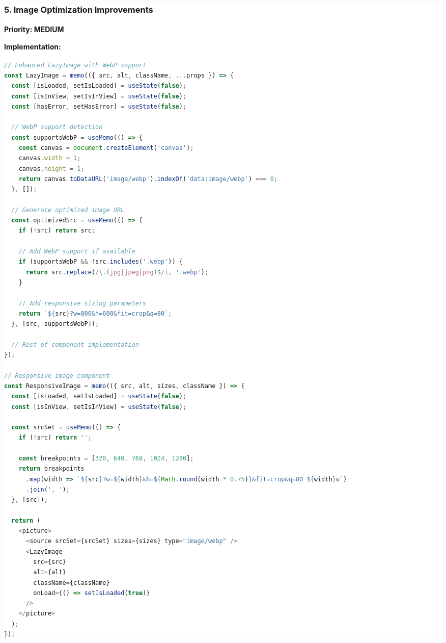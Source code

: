 ### 5. **Image Optimization Improvements**

**Priority: MEDIUM**

**Implementation:**
```javascript
// Enhanced LazyImage with WebP support
const LazyImage = memo(({ src, alt, className, ...props }) => {
  const [isLoaded, setIsLoaded] = useState(false);
  const [isInView, setIsInView] = useState(false);
  const [hasError, setHasError] = useState(false);
  
  // WebP support detection
  const supportsWebP = useMemo(() => {
    const canvas = document.createElement('canvas');
    canvas.width = 1;
    canvas.height = 1;
    return canvas.toDataURL('image/webp').indexOf('data:image/webp') === 0;
  }, []);
  
  // Generate optimized image URL
  const optimizedSrc = useMemo(() => {
    if (!src) return src;
    
    // Add WebP support if available
    if (supportsWebP && !src.includes('.webp')) {
      return src.replace(/\.(jpg|jpeg|png)$/i, '.webp');
    }
    
    // Add responsive sizing parameters
    return `${src}?w=800&h=600&fit=crop&q=80`;
  }, [src, supportsWebP]);
  
  // Rest of component implementation
});

// Responsive image component
const ResponsiveImage = memo(({ src, alt, sizes, className }) => {
  const [isLoaded, setIsLoaded] = useState(false);
  const [isInView, setIsInView] = useState(false);
  
  const srcSet = useMemo(() => {
    if (!src) return '';
    
    const breakpoints = [320, 640, 768, 1024, 1280];
    return breakpoints
      .map(width => `${src}?w=${width}&h=${Math.round(width * 0.75)}&fit=crop&q=80 ${width}w`)
      .join(', ');
  }, [src]);
  
  return (
    <picture>
      <source srcSet={srcSet} sizes={sizes} type="image/webp" />
      <LazyImage
        src={src}
        alt={alt}
        className={className}
        onLoad={() => setIsLoaded(true)}
      />
    </picture>
  );
});
```
